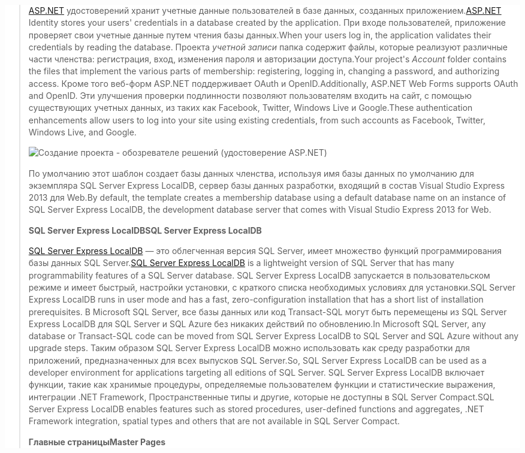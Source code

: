 > <span data-ttu-id="c3c3b-206">[ASP.NET](https://msdn.microsoft.com/library/yh26yfzy.aspx) удостоверений хранит учетные данные пользователей в базе данных, созданных приложением.</span><span class="sxs-lookup"><span data-stu-id="c3c3b-206">[ASP.NET](https://msdn.microsoft.com/library/yh26yfzy.aspx) Identity stores your users' credentials in a database created by the application.</span></span> <span data-ttu-id="c3c3b-207">При входе пользователей, приложение проверяет свои учетные данные путем чтения базы данных.</span><span class="sxs-lookup"><span data-stu-id="c3c3b-207">When your users log in, the application validates their credentials by reading the database.</span></span> <span data-ttu-id="c3c3b-208">Проекта *учетной записи* папка содержит файлы, которые реализуют различные части членства: регистрация, вход, изменения пароля и авторизации доступа.</span><span class="sxs-lookup"><span data-stu-id="c3c3b-208">Your project's *Account* folder contains the files that implement the various parts of membership: registering, logging in, changing a password, and authorizing access.</span></span> <span data-ttu-id="c3c3b-209">Кроме того веб-форм ASP.NET поддерживает OAuth и OpenID.</span><span class="sxs-lookup"><span data-stu-id="c3c3b-209">Additionally, ASP.NET Web Forms supports OAuth and OpenID.</span></span> <span data-ttu-id="c3c3b-210">Эти улучшения проверки подлинности позволяют пользователям входить на сайт, с помощью существующих учетных данных, из таких как Facebook, Twitter, Windows Live и Google.</span><span class="sxs-lookup"><span data-stu-id="c3c3b-210">These authentication enhancements allow users to log into your site using existing credentials, from such accounts as Facebook, Twitter, Windows Live, and Google.</span></span>
> 
> ![Создание проекта - обозревателе решений (удостоверение ASP.NET)](create-the-project/_static/image7.png)
> 
> <span data-ttu-id="c3c3b-212">По умолчанию этот шаблон создает базы данных членства, используя имя базы данных по умолчанию для экземпляра SQL Server Express LocalDB, сервер базы данных разработки, входящий в состав Visual Studio Express 2013 для Web.</span><span class="sxs-lookup"><span data-stu-id="c3c3b-212">By default, the template creates a membership database using a default database name on an instance of SQL Server Express LocalDB, the development database server that comes with Visual Studio Express 2013 for Web.</span></span>
> 
> <span data-ttu-id="c3c3b-213">**SQL Server Express LocalDB**</span><span class="sxs-lookup"><span data-stu-id="c3c3b-213">**SQL Server Express LocalDB**</span></span>
> 
> <span data-ttu-id="c3c3b-214">[SQL Server Express LocalDB](https://technet.microsoft.com/library/hh510202.aspx) — это облегченная версия SQL Server, имеет множество функций программирования базы данных SQL Server.</span><span class="sxs-lookup"><span data-stu-id="c3c3b-214">[SQL Server Express LocalDB](https://technet.microsoft.com/library/hh510202.aspx) is a lightweight version of SQL Server that has many programmability features of a SQL Server database.</span></span> <span data-ttu-id="c3c3b-215">SQL Server Express LocalDB запускается в пользовательском режиме и имеет быстрый, настройки установки, с краткого списка необходимых условиях для установки.</span><span class="sxs-lookup"><span data-stu-id="c3c3b-215">SQL Server Express LocalDB runs in user mode and has a fast, zero-configuration installation that has a short list of installation prerequisites.</span></span> <span data-ttu-id="c3c3b-216">В Microsoft SQL Server, все базы данных или код Transact-SQL могут быть перемещены из SQL Server Express LocalDB для SQL Server и SQL Azure без никаких действий по обновлению.</span><span class="sxs-lookup"><span data-stu-id="c3c3b-216">In Microsoft SQL Server, any database or Transact-SQL code can be moved from SQL Server Express LocalDB to SQL Server and SQL Azure without any upgrade steps.</span></span> <span data-ttu-id="c3c3b-217">Таким образом SQL Server Express LocalDB можно использовать как среду разработки для приложений, предназначенных для всех выпусков SQL Server.</span><span class="sxs-lookup"><span data-stu-id="c3c3b-217">So, SQL Server Express LocalDB can be used as a developer environment for applications targeting all editions of SQL Server.</span></span> <span data-ttu-id="c3c3b-218">SQL Server Express LocalDB включает функции, такие как хранимые процедуры, определяемые пользователем функции и статистические выражения, интеграции .NET Framework, Пространственные типы и другие, которые не доступны в SQL Server Compact.</span><span class="sxs-lookup"><span data-stu-id="c3c3b-218">SQL Server Express LocalDB enables features such as stored procedures, user-defined functions and aggregates, .NET Framework integration, spatial types and others that are not available in SQL Server Compact.</span></span>
> 
> <span data-ttu-id="c3c3b-219">**Главные страницы**</span><span class="sxs-lookup"><span data-stu-id="c3c3b-219">**Master Pages**</span></span>
> 
